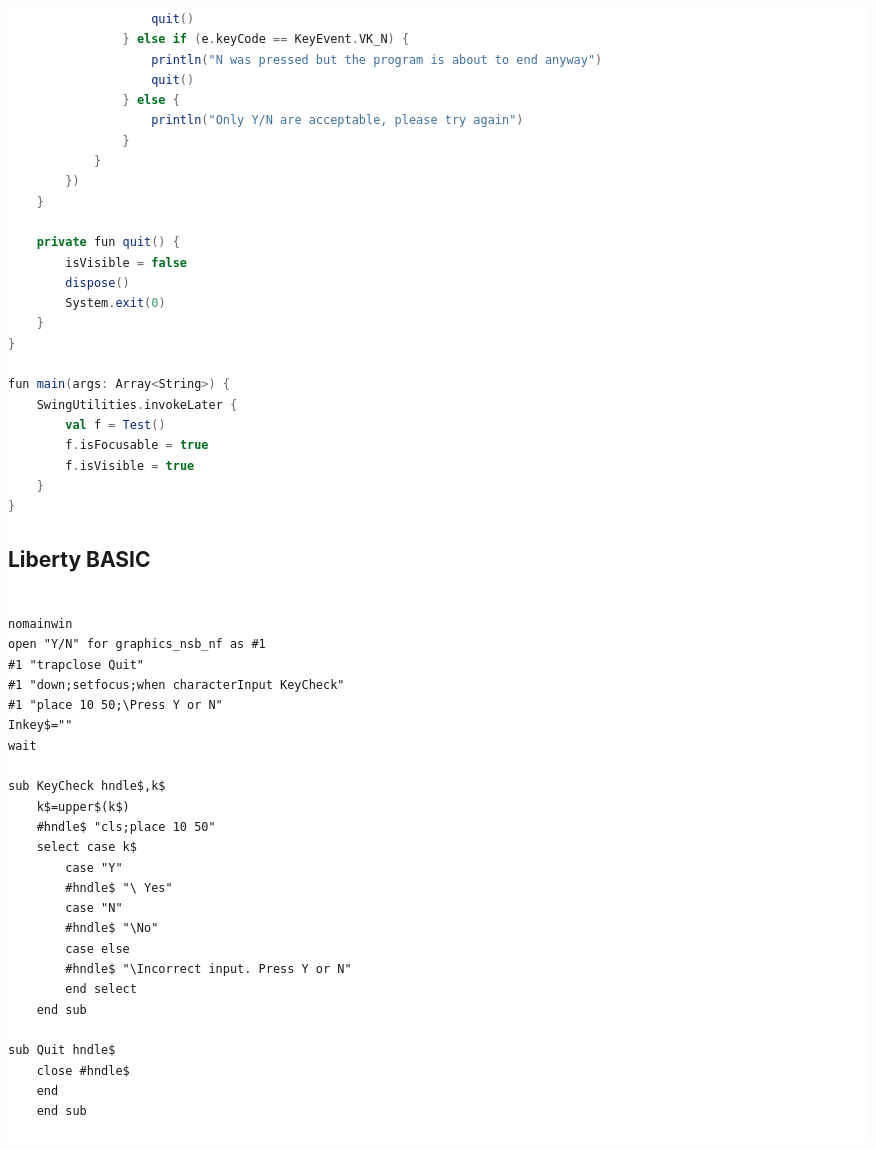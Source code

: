 ```scala
                    quit()
                } else if (e.keyCode == KeyEvent.VK_N) {
                    println("N was pressed but the program is about to end anyway")
                    quit()
                } else {
                    println("Only Y/N are acceptable, please try again")
                }
            }
        })
    }

    private fun quit() {
        isVisible = false
        dispose()
        System.exit(0)
    }
}

fun main(args: Array<String>) {
    SwingUtilities.invokeLater {
        val f = Test()
        f.isFocusable = true
        f.isVisible = true
    }
}
```



## Liberty BASIC


```lb

nomainwin
open "Y/N" for graphics_nsb_nf as #1
#1 "trapclose Quit"
#1 "down;setfocus;when characterInput KeyCheck"
#1 "place 10 50;\Press Y or N"
Inkey$=""
wait

sub KeyCheck hndle$,k$
    k$=upper$(k$)
    #hndle$ "cls;place 10 50"
    select case k$
        case "Y"
        #hndle$ "\ Yes"
        case "N"
        #hndle$ "\No"
        case else
        #hndle$ "\Incorrect input. Press Y or N"
        end select
    end sub

sub Quit hndle$
    close #hndle$
    end
    end sub
 
```

